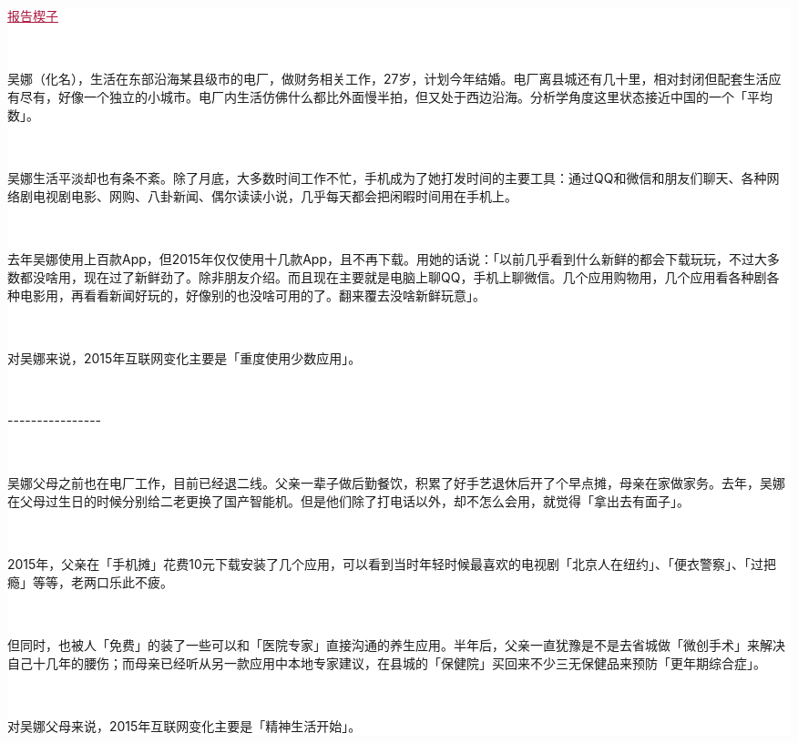<span style="color: rgb(171, 25, 66); text-decoration: underline;">
           报告楔子
          </span>
</strong>
</p>
<p>
<br/>
</p>
<p>
         吴娜（化名），生活在东部沿海某县级市的电厂，做财务相关工作，27岁，计划今年结婚。电厂离县城还有几十里，相对封闭但配套生活应有尽有，好像一个独立的小城市。电厂内生活仿佛什么都比外面慢半拍，但又处于西边沿海。分析学角度这里状态接近中国的一个「平均数」。
        </p>
<p>
<br/>
</p>
<p>
         吴娜生活平淡却也有条不紊。除了月底，大多数时间工作不忙，手机成为了她打发时间的主要工具：通过QQ和微信和朋友们聊天、各种网络剧电视剧电影、网购、八卦新闻、偶尔读读小说，几乎每天都会把闲暇时间用在手机上。
        </p>
<p>
<br/>
</p>
<p>
         去年吴娜使用上百款App，但2015年仅仅使用十几款App，且不再下载。用她的话说：「以前几乎看到什么新鲜的都会下载玩玩，不过大多数都没啥用，现在过了新鲜劲了。除非朋友介绍。而且现在主要就是电脑上聊QQ，手机上聊微信。几个应用购物用，几个应用看各种剧各种电影用，再看看新闻好玩的，好像别的也没啥可用的了。翻来覆去没啥新鲜玩意」。
        </p>
<p>
<br/>
</p>
<p>
         对吴娜来说，2015年互联网变化主要是「重度使用少数应用」。
        </p>
<p>
<br/>
</p>
<p>
         ----------------
        </p>
<p>
<br/>
</p>
<p>
         吴娜父母之前也在电厂工作，目前已经退二线。父亲一辈子做后勤餐饮，积累了好手艺退休后开了个早点摊，母亲在家做家务。去年，吴娜在父母过生日的时候分别给二老更换了国产智能机。但是他们除了打电话以外，却不怎么会用，就觉得「拿出去有面子」。
        </p>
<p>
<br/>
</p>
<p>
         2015年，父亲在「手机摊」花费10元下载安装了几个应用，可以看到当时年轻时候最喜欢的电视剧「北京人在纽约」、「便衣警察」、「过把瘾」等等，老两口乐此不疲。
        </p>
<p>
<br/>
</p>
<p>
         但同时，也被人「免费」的装了一些可以和「医院专家」直接沟通的养生应用。半年后，父亲一直犹豫是不是去省城做「微创手术」来解决自己十几年的腰伤；而母亲已经听从另一款应用中本地专家建议，在县城的「保健院」买回来不少三无保健品来预防「更年期综合症」。
        </p>
<p>
<br/>
</p>
<p>
         对吴娜父母来说，2015年互联网变化主要是「精神生活开始」。